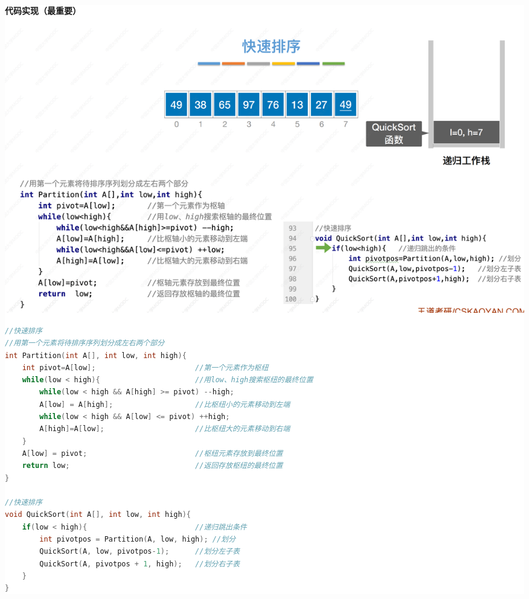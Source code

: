 #### 代码实现（最重要）

![image-20230725170943141](./assets/image-20230725170943141.png)

```C++
//快速排序
//用第一个元素将待排序序列划分成左右两个部分
int Partition(int A[], int low, int high){
    int pivot=A[low];                       //第一个元素作为枢纽
    while(low < high){                      //用low、high搜索枢纽的最终位置
        while(low < high && A[high] >= pivot) --high;
        A[low] = A[high];                   //比枢纽小的元素移动到左端
        while(low < high && A[low] <= pivot) ++high;    
        A[high]=A[low];                     //比枢纽大的元素移动到右端
    }
    A[low] = pivot;                         //枢纽元素存放到最终位置
    return low;                             //返回存放枢纽的最终位置
}

//快速排序
void QuickSort(int A[], int low, int high){
    if(low < high){                         //递归跳出条件
        int pivotpos = Partition(A, low, high); //划分
        QuickSort(A, low, pivotpos-1);      //划分左子表
        QuickSort(A, pivotpos + 1, high);   //划分右子表
    }
}
```
